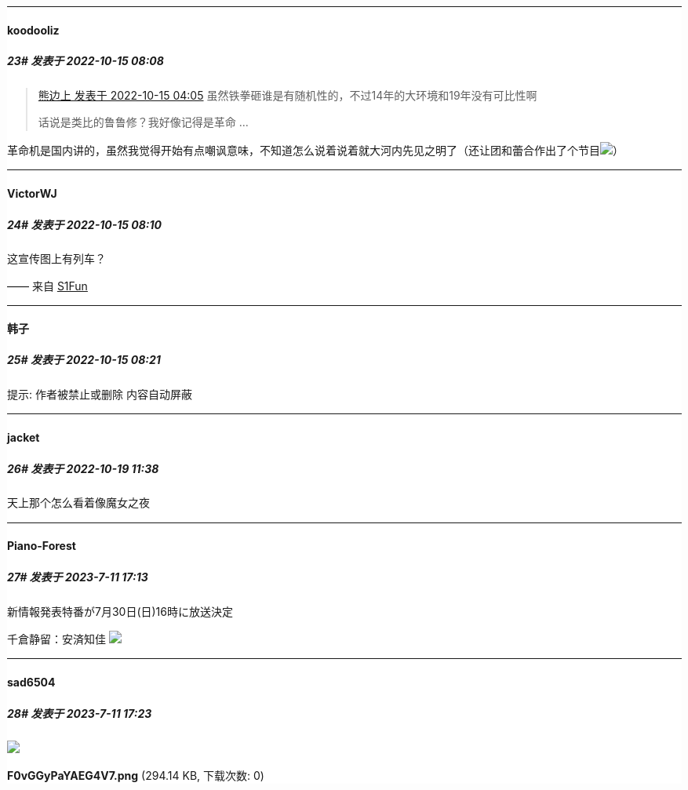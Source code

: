 *****

####  koodooliz  
##### 23#       发表于 2022-10-15 08:08

<blockquote><a href="httphttps://bbs.saraba1st.com/2b/forum.php?mod=redirect&amp;goto=findpost&amp;pid=57914320&amp;ptid=2099532" target="_blank">熊边上 发表于 2022-10-15 04:05</a>
虽然铁拳砸谁是有随机性的，不过14年的大环境和19年没有可比性啊

话说是类比的鲁鲁修？我好像记得是革命 ...</blockquote>
革命机是国内讲的，虽然我觉得开始有点嘲讽意味，不知道怎么说着说着就大河内先见之明了（还让团和蕾合作出了个节目<img src="https://static.saraba1st.com/image/smiley/face2017/002.png" referrerpolicy="no-referrer">）

*****

####  VictorWJ  
##### 24#       发表于 2022-10-15 08:10

这宣传图上有列车？

—— 来自 [S1Fun](https://s1fun.koalcat.com)

*****

####  韩子  
##### 25#       发表于 2022-10-15 08:21

提示: 作者被禁止或删除 内容自动屏蔽

*****

####  jacket  
##### 26#       发表于 2022-10-19 11:38

天上那个怎么看着像魔女之夜

*****

####  Piano-Forest  
##### 27#       发表于 2023-7-11 17:13

新情報発表特番が7月30日(日)16時に放送決定

千倉静留：安済知佳
<img src="https://p.sda1.dev/12/5da56703a6112be3ce015388bd0d2adf/20230711_171153.jpg" referrerpolicy="no-referrer">

*****

####  sad6504  
##### 28#       发表于 2023-7-11 17:23

<img src="https://img.saraba1st.com/forum/202307/11/172351ct8m88t8cfkfzoxz.png" referrerpolicy="no-referrer">

<strong>F0vGGyPaYAEG4V7.png</strong> (294.14 KB, 下载次数: 0)
